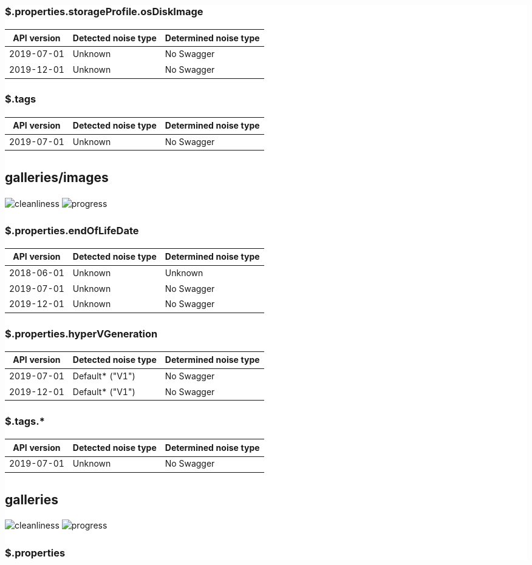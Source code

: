 ### \$.properties.storageProfile.osDiskImage

| API version | Detected noise type | Determined noise type |
| ----------- | ------------------- | --------------------- |
| 2019-07-01  | Unknown             | No Swagger            |
| 2019-12-01  | Unknown             | No Swagger            |

### \$.tags

| API version | Detected noise type | Determined noise type |
| ----------- | ------------------- | --------------------- |
| 2019-07-01  | Unknown             | No Swagger            |

## galleries/images

![cleanliness](https://img.shields.io/badge/cleanliness-87.23%25%20(41%20/%2047)-green) ![progress](https://img.shields.io/badge/progress-0.00%25%20(0%20/%206)-red)

### \$.properties.endOfLifeDate

| API version | Detected noise type | Determined noise type |
| ----------- | ------------------- | --------------------- |
| 2018-06-01  | Unknown             | Unknown               |
| 2019-07-01  | Unknown             | No Swagger            |
| 2019-12-01  | Unknown             | No Swagger            |

### \$.properties.hyperVGeneration

| API version | Detected noise type | Determined noise type |
| ----------- | ------------------- | --------------------- |
| 2019-07-01  | Default* ("V1")     | No Swagger            |
| 2019-12-01  | Default* ("V1")     | No Swagger            |

### \$.tags.*

| API version | Detected noise type | Determined noise type |
| ----------- | ------------------- | --------------------- |
| 2019-07-01  | Unknown             | No Swagger            |

## galleries

![cleanliness](https://img.shields.io/badge/cleanliness-66.67%25%20(4%20/%206)-yellowgreen) ![progress](https://img.shields.io/badge/progress-0.00%25%20(0%20/%202)-red)

### \$.properties

